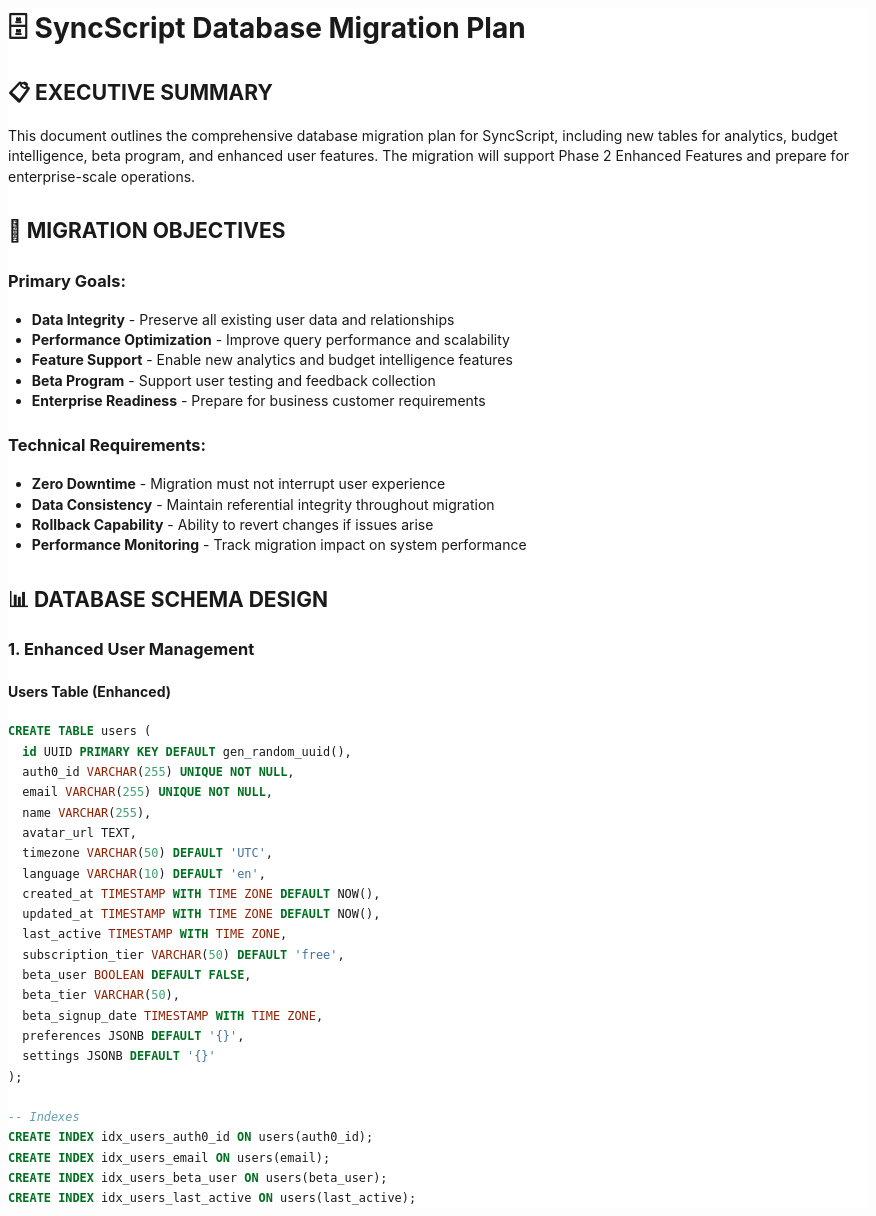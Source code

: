 # 🗄️ SyncScript Database Migration Plan

## 📋 **EXECUTIVE SUMMARY**

This document outlines the comprehensive database migration plan for SyncScript, including new tables for analytics, budget intelligence, beta program, and enhanced user features. The migration will support Phase 2 Enhanced Features and prepare for enterprise-scale operations.

## 🎯 **MIGRATION OBJECTIVES**

### **Primary Goals:**
- **Data Integrity** - Preserve all existing user data and relationships
- **Performance Optimization** - Improve query performance and scalability
- **Feature Support** - Enable new analytics and budget intelligence features
- **Beta Program** - Support user testing and feedback collection
- **Enterprise Readiness** - Prepare for business customer requirements

### **Technical Requirements:**
- **Zero Downtime** - Migration must not interrupt user experience
- **Data Consistency** - Maintain referential integrity throughout migration
- **Rollback Capability** - Ability to revert changes if issues arise
- **Performance Monitoring** - Track migration impact on system performance

## 📊 **DATABASE SCHEMA DESIGN**

### **1. Enhanced User Management**

#### **Users Table (Enhanced)**
```sql
CREATE TABLE users (
  id UUID PRIMARY KEY DEFAULT gen_random_uuid(),
  auth0_id VARCHAR(255) UNIQUE NOT NULL,
  email VARCHAR(255) UNIQUE NOT NULL,
  name VARCHAR(255),
  avatar_url TEXT,
  timezone VARCHAR(50) DEFAULT 'UTC',
  language VARCHAR(10) DEFAULT 'en',
  created_at TIMESTAMP WITH TIME ZONE DEFAULT NOW(),
  updated_at TIMESTAMP WITH TIME ZONE DEFAULT NOW(),
  last_active TIMESTAMP WITH TIME ZONE,
  subscription_tier VARCHAR(50) DEFAULT 'free',
  beta_user BOOLEAN DEFAULT FALSE,
  beta_tier VARCHAR(50),
  beta_signup_date TIMESTAMP WITH TIME ZONE,
  preferences JSONB DEFAULT '{}',
  settings JSONB DEFAULT '{}'
);

-- Indexes
CREATE INDEX idx_users_auth0_id ON users(auth0_id);
CREATE INDEX idx_users_email ON users(email);
CREATE INDEX idx_users_beta_user ON users(beta_user);
CREATE INDEX idx_users_last_active ON users(last_active);
```
